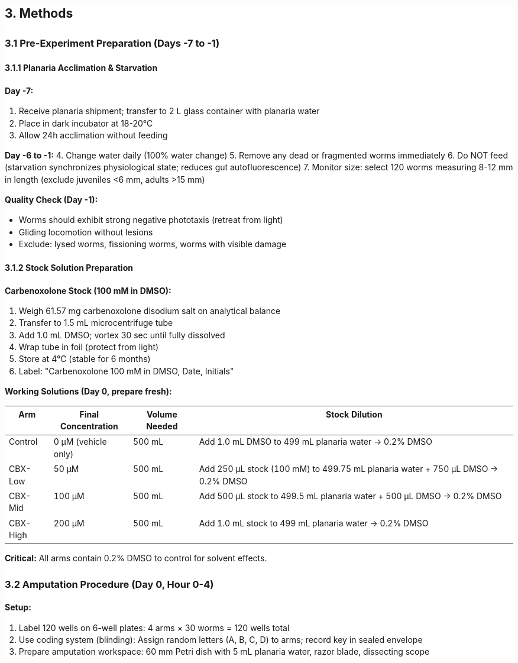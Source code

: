 
## 3. Methods

### 3.1 Pre-Experiment Preparation (Days -7 to -1)

#### 3.1.1 Planaria Acclimation & Starvation

**Day -7:**
1. Receive planaria shipment; transfer to 2 L glass container with planaria water
2. Place in dark incubator at 18-20°C
3. Allow 24h acclimation without feeding

**Day -6 to -1:**
4. Change water daily (100% water change)
5. Remove any dead or fragmented worms immediately
6. Do NOT feed (starvation synchronizes physiological state; reduces gut autofluorescence)
7. Monitor size: select 120 worms measuring 8-12 mm in length (exclude juveniles <6 mm, adults >15 mm)

**Quality Check (Day -1):**
- Worms should exhibit strong negative phototaxis (retreat from light)
- Gliding locomotion without lesions
- Exclude: lysed worms, fissioning worms, worms with visible damage

#### 3.1.2 Stock Solution Preparation

**Carbenoxolone Stock (100 mM in DMSO):**

1. Weigh 61.57 mg carbenoxolone disodium salt on analytical balance
2. Transfer to 1.5 mL microcentrifuge tube
3. Add 1.0 mL DMSO; vortex 30 sec until fully dissolved
4. Wrap tube in foil (protect from light)
5. Store at 4°C (stable for 6 months)
6. Label: "Carbenoxolone 100 mM in DMSO, Date, Initials"

**Working Solutions (Day 0, prepare fresh):**

| Arm | Final Concentration | Volume Needed | Stock Dilution |
|-----|---------------------|---------------|----------------|
| Control | 0 μM (vehicle only) | 500 mL | Add 1.0 mL DMSO to 499 mL planaria water → 0.2% DMSO |
| CBX-Low | 50 μM | 500 mL | Add 250 μL stock (100 mM) to 499.75 mL planaria water + 750 μL DMSO → 0.2% DMSO |
| CBX-Mid | 100 μM | 500 mL | Add 500 μL stock to 499.5 mL planaria water + 500 μL DMSO → 0.2% DMSO |
| CBX-High | 200 μM | 500 mL | Add 1.0 mL stock to 499 mL planaria water → 0.2% DMSO |

**Critical:** All arms contain 0.2% DMSO to control for solvent effects.

### 3.2 Amputation Procedure (Day 0, Hour 0-4)

**Setup:**
1. Label 120 wells on 6-well plates: 4 arms × 30 worms = 120 wells total
2. Use coding system (blinding): Assign random letters (A, B, C, D) to arms; record key in sealed envelope
3. Prepare amputation workspace: 60 mm Petri dish with 5 mL planaria water, razor blade, dissecting scope
